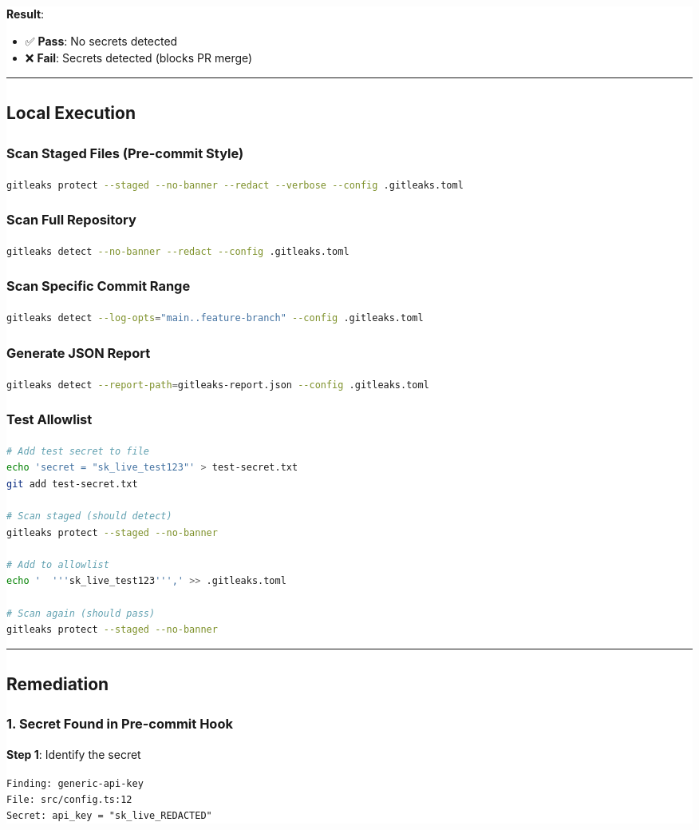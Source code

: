 **Result**:
- ✅ **Pass**: No secrets detected
- ❌ **Fail**: Secrets detected (blocks PR merge)

---

## Local Execution

### Scan Staged Files (Pre-commit Style)
```bash
gitleaks protect --staged --no-banner --redact --verbose --config .gitleaks.toml
```

### Scan Full Repository
```bash
gitleaks detect --no-banner --redact --config .gitleaks.toml
```

### Scan Specific Commit Range
```bash
gitleaks detect --log-opts="main..feature-branch" --config .gitleaks.toml
```

### Generate JSON Report
```bash
gitleaks detect --report-path=gitleaks-report.json --config .gitleaks.toml
```

### Test Allowlist
```bash
# Add test secret to file
echo 'secret = "sk_live_test123"' > test-secret.txt
git add test-secret.txt

# Scan staged (should detect)
gitleaks protect --staged --no-banner

# Add to allowlist
echo '  '''sk_live_test123''',' >> .gitleaks.toml

# Scan again (should pass)
gitleaks protect --staged --no-banner
```

---

## Remediation

### 1. Secret Found in Pre-commit Hook

**Step 1**: Identify the secret
```
Finding: generic-api-key
File: src/config.ts:12
Secret: api_key = "sk_live_REDACTED"
```
